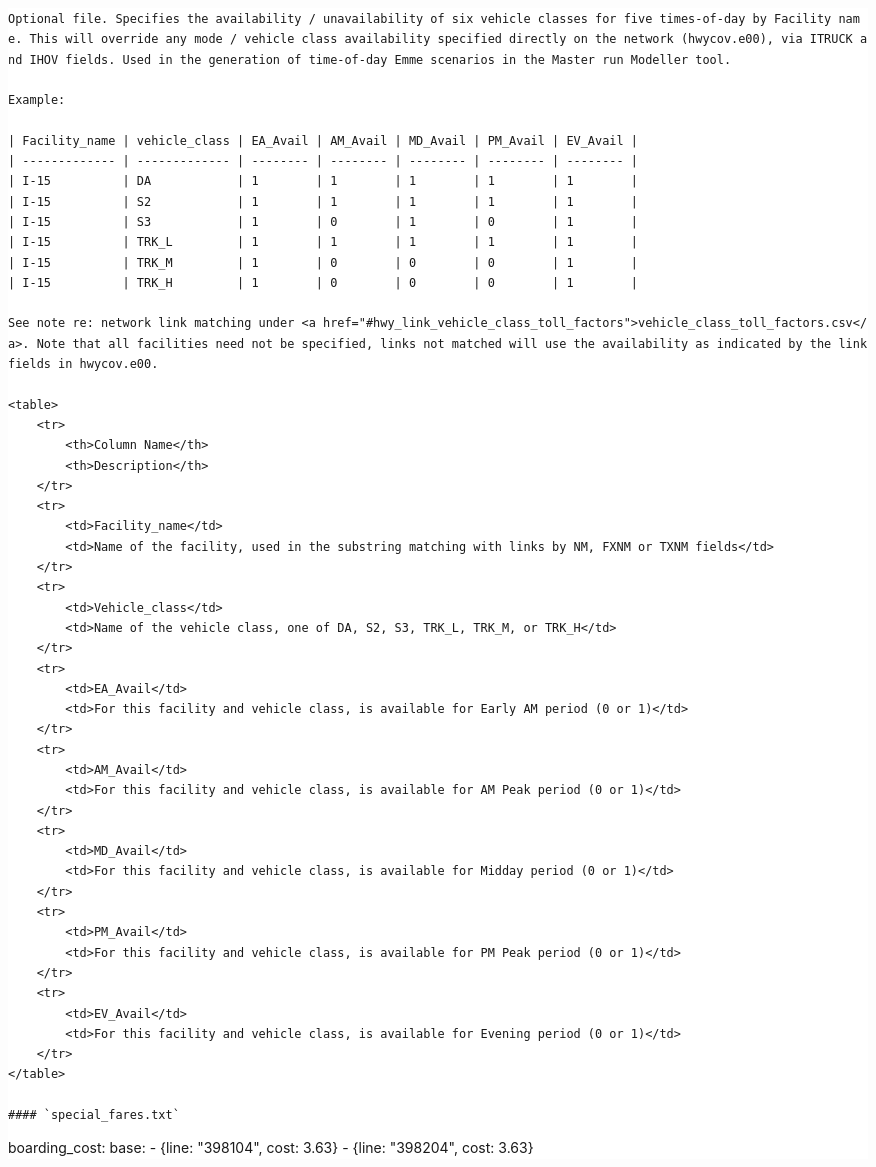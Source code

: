 ```
Optional file. Specifies the availability / unavailability of six vehicle classes for five times-of-day by Facility name. This will override any mode / vehicle class availability specified directly on the network (hwycov.e00), via ITRUCK and IHOV fields. Used in the generation of time-of-day Emme scenarios in the Master run Modeller tool.

Example:

| Facility_name | vehicle_class | EA_Avail | AM_Avail | MD_Avail | PM_Avail | EV_Avail |
| ------------- | ------------- | -------- | -------- | -------- | -------- | -------- |
| I-15          | DA            | 1        | 1        | 1        | 1        | 1        |
| I-15          | S2            | 1        | 1        | 1        | 1        | 1        |
| I-15          | S3            | 1        | 0        | 1        | 0        | 1        |
| I-15          | TRK_L         | 1        | 1        | 1        | 1        | 1        |
| I-15          | TRK_M         | 1        | 0        | 0        | 0        | 1        |
| I-15          | TRK_H         | 1        | 0        | 0        | 0        | 1        |

See note re: network link matching under <a href="#hwy_link_vehicle_class_toll_factors">vehicle_class_toll_factors.csv</a>. Note that all facilities need not be specified, links not matched will use the availability as indicated by the link fields in hwycov.e00.

<table>
    <tr>
        <th>Column Name</th>
        <th>Description</th>
    </tr>
    <tr>
        <td>Facility_name</td>
        <td>Name of the facility, used in the substring matching with links by NM, FXNM or TXNM fields</td>
    </tr>
    <tr>
        <td>Vehicle_class</td>
        <td>Name of the vehicle class, one of DA, S2, S3, TRK_L, TRK_M, or TRK_H</td>
    </tr>
    <tr>
        <td>EA_Avail</td>
        <td>For this facility and vehicle class, is available for Early AM period (0 or 1)</td>
    </tr>
    <tr>
        <td>AM_Avail</td>
        <td>For this facility and vehicle class, is available for AM Peak period (0 or 1)</td>
    </tr>
    <tr>
        <td>MD_Avail</td>
        <td>For this facility and vehicle class, is available for Midday period (0 or 1)</td>
    </tr>
    <tr>
        <td>PM_Avail</td>
        <td>For this facility and vehicle class, is available for PM Peak period (0 or 1)</td>
    </tr>
    <tr>
        <td>EV_Avail</td>
        <td>For this facility and vehicle class, is available for Evening period (0 or 1)</td>
    </tr>
</table>

#### `special_fares.txt`

```
boarding_cost:
   base: 
       - {line: "398104", cost: 3.63}
       - {line: "398204", cost: 3.63}